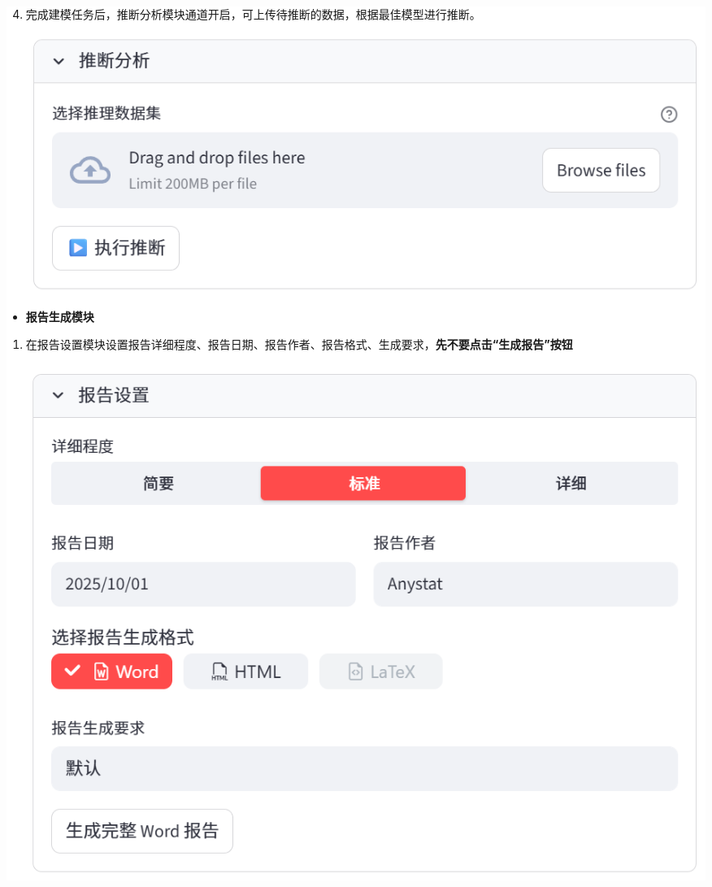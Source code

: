4. 完成建模任务后，推断分析模块通道开启，可上传待推断的数据，根据最佳模型进行推断。

   ![建模分析-推断分析](images/建模分析-推断分析.png)

* **报告生成模块**

1. 在报告设置模块设置报告详细程度、报告日期、报告作者、报告格式、生成要求，**先不要点击“生成报告”按钮**

   ![报告生成-报告设置](images/报告生成-报告设置.png)
